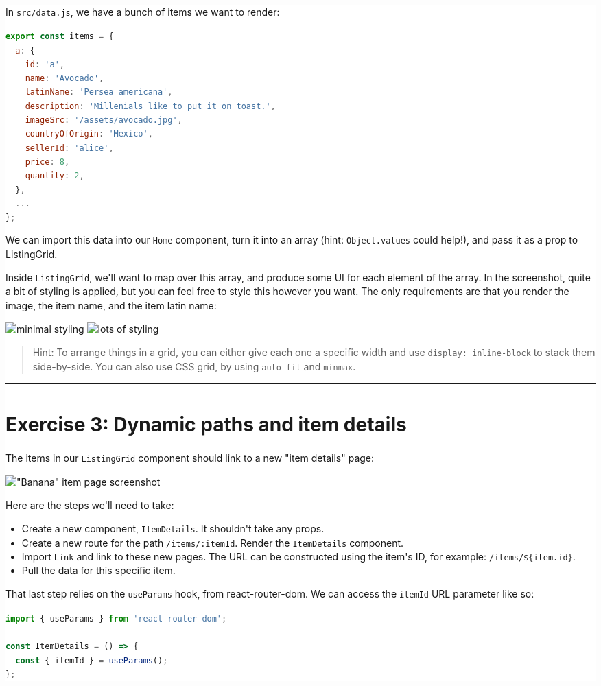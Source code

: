 In `src/data.js`, we have a bunch of items we want to render:

```js
export const items = {
  a: {
    id: 'a',
    name: 'Avocado',
    latinName: 'Persea americana',
    description: 'Millenials like to put it on toast.',
    imageSrc: '/assets/avocado.jpg',
    countryOfOrigin: 'Mexico',
    sellerId: 'alice',
    price: 8,
    quantity: 2,
  },
  ...
};
```

We can import this data into our `Home` component, turn it into an array (hint: `Object.values` could help!), and pass it as a prop to ListingGrid.

Inside `ListingGrid`, we'll want to map over this array, and produce some UI for each element of the array. In the screenshot, quite a bit of styling is applied, but you can feel free to style this however you want. The only requirements are that you render the image, the item name, and the item latin name:

![minimal styling](./__lecture/assets/unstyled-items.png)
![lots of styling](./__lecture/assets/styled-items.png)

> Hint: To arrange things in a grid, you can either give each one a specific width and use `display: inline-block` to stack them side-by-side. You can also use CSS grid, by using `auto-fit` and `minmax`.

---

# Exercise 3: Dynamic paths and item details

The items in our `ListingGrid` component should link to a new "item details" page:

!["Banana" item page screenshot](./__lecture/assets/items.png)

Here are the steps we'll need to take:

- Create a new component, `ItemDetails`. It shouldn't take any props.
- Create a new route for the path `/items/:itemId`. Render the `ItemDetails` component.
- Import `Link` and link to these new pages. The URL can be constructed using the item's ID, for example: `/items/${item.id}`.
- Pull the data for this specific item.

That last step relies on the `useParams` hook, from react-router-dom. We can access the `itemId` URL parameter like so:

```js
import { useParams } from 'react-router-dom';

const ItemDetails = () => {
  const { itemId } = useParams();
};
```
